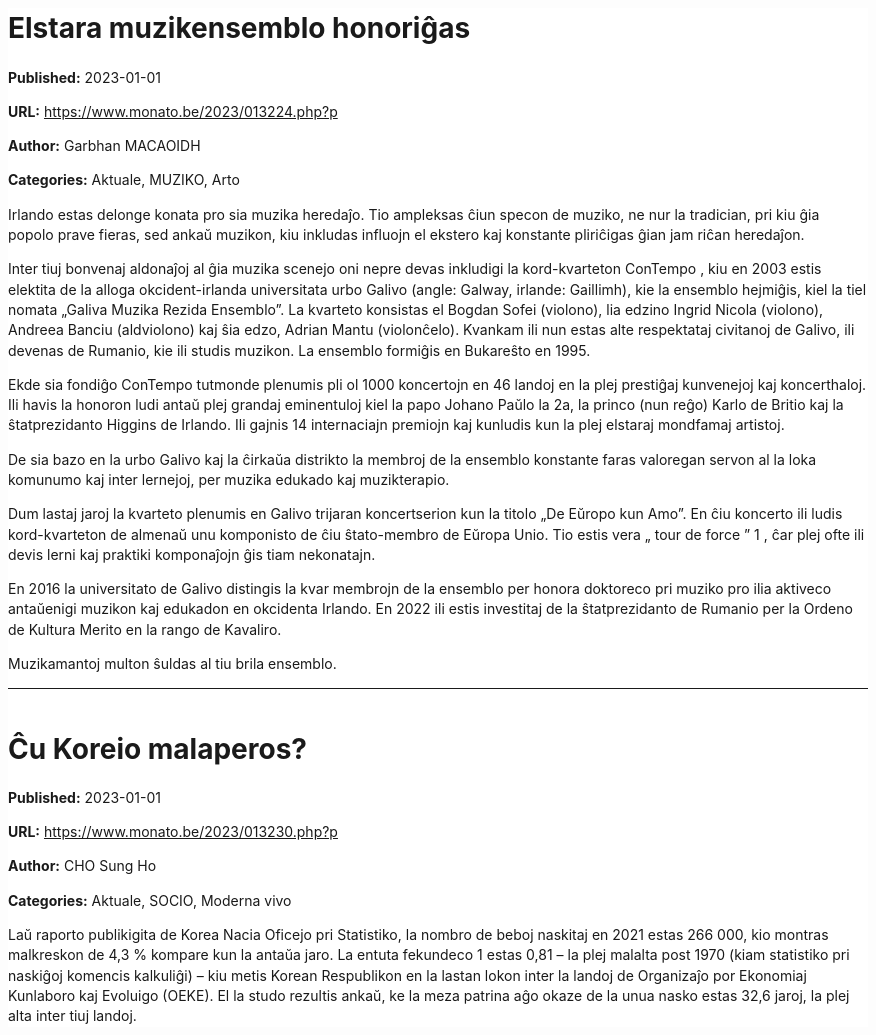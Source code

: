 # Elstara muzikensemblo honoriĝas

**Published:** 2023-01-01

**URL:** https://www.monato.be/2023/013224.php?p

**Author:** Garbhan MACAOIDH

**Categories:** Aktuale, MUZIKO, Arto

Irlando estas delonge konata pro sia muzika heredaĵo. Tio ampleksas ĉiun specon de muziko, ne nur la tradician, pri kiu ĝia popolo prave fieras, sed ankaŭ muzikon, kiu inkludas influojn el ekstero kaj konstante pliriĉigas ĝian jam riĉan heredaĵon.

Inter tiuj bonvenaj aldonaĵoj al ĝia muzika scenejo oni nepre devas inkludigi la kord-kvarteton ConTempo , kiu en 2003 estis elektita de la alloga okcident-irlanda universitata urbo Galivo (angle: Galway, irlande: Gaillimh), kie la ensemblo hejmiĝis, kiel la tiel nomata „Galiva Muzika Rezida Ensemblo”. La kvarteto konsistas el Bogdan Sofei (violono), lia edzino Ingrid Nicola (violono), Andreea Banciu (aldviolono) kaj ŝia edzo, Adrian Mantu (violonĉelo). Kvankam ili nun estas alte respektataj civitanoj de Galivo, ili devenas de Rumanio, kie ili studis muzikon. La ensemblo formiĝis en Bukareŝto en 1995.

Ekde sia fondiĝo ConTempo tutmonde plenumis pli ol 1000 koncertojn en 46 landoj en la plej prestiĝaj kunvenejoj kaj koncerthaloj. Ili havis la honoron ludi antaŭ plej grandaj eminentuloj kiel la papo Johano Paŭlo la 2a, la princo (nun reĝo) Karlo de Britio kaj la ŝtatprezidanto Higgins de Irlando. Ili gajnis 14 internaciajn premiojn kaj kunludis kun la plej elstaraj mondfamaj artistoj.

De sia bazo en la urbo Galivo kaj la ĉirkaŭa distrikto la membroj de la ensemblo konstante faras valoregan servon al la loka komunumo kaj inter lernejoj, per muzika edukado kaj muzikterapio.

Dum lastaj jaroj la kvarteto plenumis en Galivo trijaran koncertserion kun la titolo „De Eŭropo kun Amo”. En ĉiu koncerto ili ludis kord-kvarteton de almenaŭ unu komponisto de ĉiu ŝtato-membro de Eŭropa Unio. Tio estis vera „ tour de force ” 1 , ĉar plej ofte ili devis lerni kaj praktiki komponaĵojn ĝis tiam nekonatajn.

En 2016 la universitato de Galivo distingis la kvar membrojn de la ensemblo per honora doktoreco pri muziko pro ilia aktiveco antaŭenigi muzikon kaj edukadon en okcidenta Irlando. En 2022 ili estis investitaj de la ŝtatprezidanto de Rumanio per la Ordeno de Kultura Merito en la rango de Kavaliro.

Muzikamantoj multon ŝuldas al tiu brila ensemblo.


---

# Ĉu Koreio malaperos?

**Published:** 2023-01-01

**URL:** https://www.monato.be/2023/013230.php?p

**Author:** CHO Sung Ho

**Categories:** Aktuale, SOCIO, Moderna vivo

Laŭ raporto publikigita de Korea Nacia Oficejo pri Statistiko, la nombro de beboj naskitaj en 2021 estas 266 000, kio montras malkreskon de 4,3 % kompare kun la antaŭa jaro. La entuta fekundeco 1 estas 0,81 – la plej malalta post 1970 (kiam statistiko pri naskiĝoj komencis kalkuliĝi) – kiu metis Korean Respublikon en la lastan lokon inter la landoj de Organizaĵo por Ekonomiaj Kunlaboro kaj Evoluigo (OEKE). El la studo rezultis ankaŭ, ke la meza patrina aĝo okaze de la unua nasko estas 32,6 jaroj, la plej alta inter tiuj landoj.
